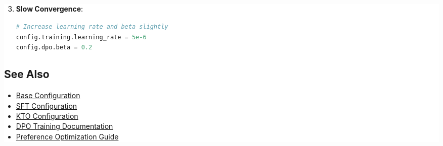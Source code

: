3. **Slow Convergence**:
   ```python
   # Increase learning rate and beta slightly
   config.training.learning_rate = 5e-6
   config.dpo.beta = 0.2
   ```

## See Also

- [Base Configuration](base_config.md)
- [SFT Configuration](sft_config.md)
- [KTO Configuration](kto_config.md)
- [DPO Training Documentation](../training/dpo_trainer.md)
- [Preference Optimization Guide](../../guides/preference_optimization.md)